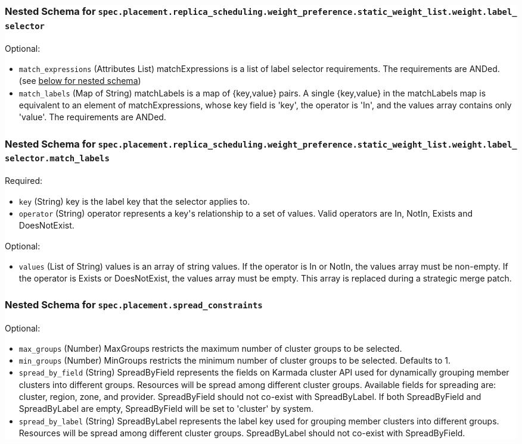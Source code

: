 

<a id="nestedatt--spec--placement--replica_scheduling--weight_preference--static_weight_list--weight--label_selector"></a>
### Nested Schema for `spec.placement.replica_scheduling.weight_preference.static_weight_list.weight.label_selector`

Optional:

- `match_expressions` (Attributes List) matchExpressions is a list of label selector requirements. The requirements are ANDed. (see [below for nested schema](#nestedatt--spec--placement--replica_scheduling--weight_preference--static_weight_list--weight--label_selector--match_expressions))
- `match_labels` (Map of String) matchLabels is a map of {key,value} pairs. A single {key,value} in the matchLabels map is equivalent to an element of matchExpressions, whose key field is 'key', the operator is 'In', and the values array contains only 'value'. The requirements are ANDed.

<a id="nestedatt--spec--placement--replica_scheduling--weight_preference--static_weight_list--weight--label_selector--match_expressions"></a>
### Nested Schema for `spec.placement.replica_scheduling.weight_preference.static_weight_list.weight.label_selector.match_labels`

Required:

- `key` (String) key is the label key that the selector applies to.
- `operator` (String) operator represents a key's relationship to a set of values. Valid operators are In, NotIn, Exists and DoesNotExist.

Optional:

- `values` (List of String) values is an array of string values. If the operator is In or NotIn, the values array must be non-empty. If the operator is Exists or DoesNotExist, the values array must be empty. This array is replaced during a strategic merge patch.







<a id="nestedatt--spec--placement--spread_constraints"></a>
### Nested Schema for `spec.placement.spread_constraints`

Optional:

- `max_groups` (Number) MaxGroups restricts the maximum number of cluster groups to be selected.
- `min_groups` (Number) MinGroups restricts the minimum number of cluster groups to be selected. Defaults to 1.
- `spread_by_field` (String) SpreadByField represents the fields on Karmada cluster API used for dynamically grouping member clusters into different groups. Resources will be spread among different cluster groups. Available fields for spreading are: cluster, region, zone, and provider. SpreadByField should not co-exist with SpreadByLabel. If both SpreadByField and SpreadByLabel are empty, SpreadByField will be set to 'cluster' by system.
- `spread_by_label` (String) SpreadByLabel represents the label key used for grouping member clusters into different groups. Resources will be spread among different cluster groups. SpreadByLabel should not co-exist with SpreadByField.

